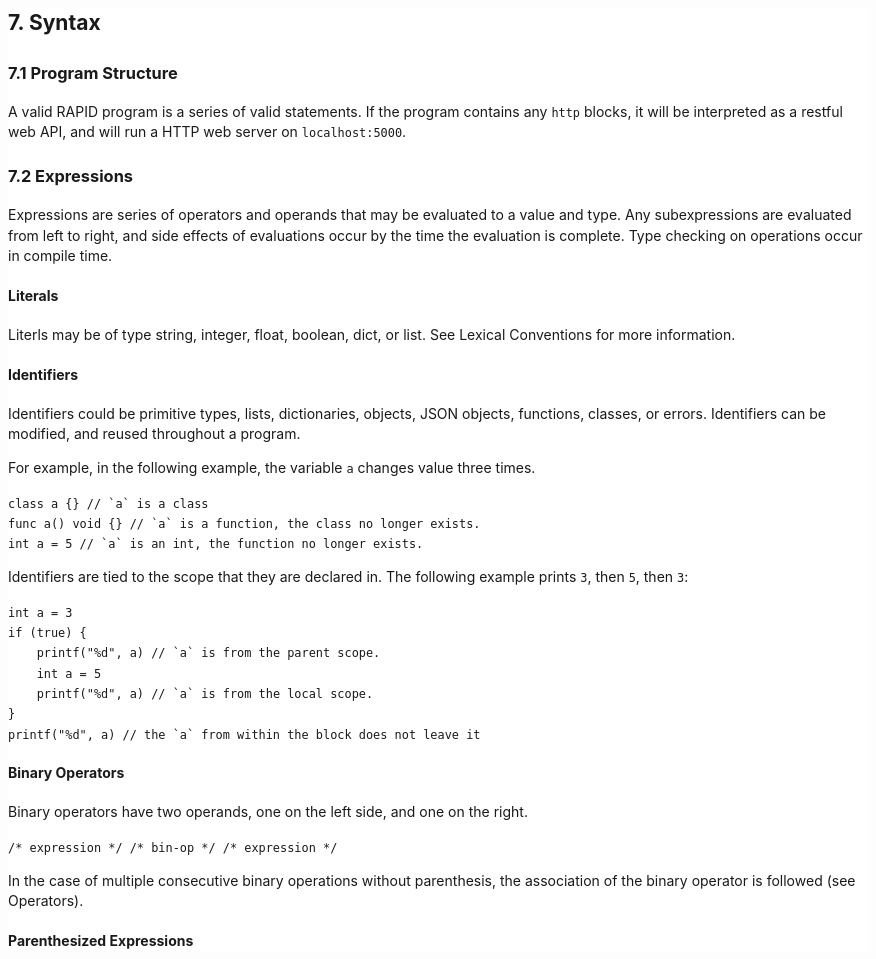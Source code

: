## 7. Syntax

### 7.1 Program Structure

A valid RAPID program is a series of valid statements.  If the program contains any `http` blocks, it will be interpreted as a restful web API, and will run a HTTP web server on `localhost:5000`.

### 7.2 Expressions

Expressions are series of operators and operands that may be evaluated to a value and type.  Any subexpressions are evaluated from left to right, and side effects of evaluations occur by the time the evaluation is complete.  Type checking on operations occur in compile time.

#### Literals

Literls may be of type string, integer, float, boolean, dict, or list.  See Lexical Conventions for more information.

#### Identifiers

Identifiers could be primitive types, lists, dictionaries, objects, JSON objects, functions, classes, or errors.  Identifiers can be modified, and reused throughout a program.

For example, in the following example, the variable `a` changes value three times.

```
class a {} // `a` is a class
func a() void {} // `a` is a function, the class no longer exists.
int a = 5 // `a` is an int, the function no longer exists.
```

Identifiers are tied to the scope that they are declared in.  The following example prints `3`, then `5`, then `3`:
```
int a = 3
if (true) {
	printf("%d", a) // `a` is from the parent scope.
	int a = 5
	printf("%d", a) // `a` is from the local scope.
}
printf("%d", a) // the `a` from within the block does not leave it
```

#### Binary Operators

Binary operators have two operands, one on the left side, and one on the right.

```
/* expression */ /* bin-op */ /* expression */
```

In the case of multiple consecutive binary operations without parenthesis, the association of the binary operator is followed (see Operators).

#### Parenthesized Expressions
